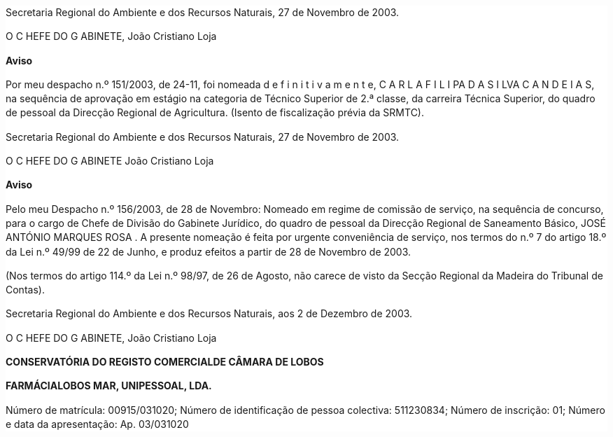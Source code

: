 
Secretaria Regional do Ambiente e dos Recursos
Naturais, 27 de Novembro de 2003.


O C HEFE DO G ABINETE, João Cristiano Loja


**Aviso**


Por meu despacho n.º 151/2003, de 24-11, foi nomeada
d e f i n i t i v a m e n t e, C A R L A F I L I PA D A S I LVA C A N D E I A S, na
sequência de aprovação em estágio na categoria de Técnico
Superior de 2.ª classe, da carreira Técnica Superior, do
quadro de pessoal da Direcção Regional de Agricultura.
(Isento de fiscalização prévia da SRMTC).


Secretaria Regional do Ambiente e dos Recursos
Naturais, 27 de Novembro de 2003.


O C HEFE DO G ABINETE João Cristiano Loja


**Aviso**


Pelo meu Despacho n.º 156/2003, de 28 de Novembro:
Nomeado em regime de comissão de serviço, na sequência
de concurso, para o cargo de Chefe de Divisão do Gabinete
Jurídico, do quadro de pessoal da Direcção Regional de
Saneamento Básico, JOSÉ ANTÓNIO MARQUES ROSA .
A presente nomeação é feita por urgente conveniência de
serviço, nos termos do n.º 7 do artigo 18.º da Lei n.º 49/99 de 22
de Junho, e produz efeitos a partir de 28 de Novembro de 2003.



(Nos termos do artigo 114.º da Lei n.º 98/97, de 26 de
Agosto, não carece de visto da Secção Regional da Madeira
do Tribunal de Contas).


Secretaria Regional do Ambiente e dos Recursos
Naturais, aos 2 de Dezembro de 2003.


O C HEFE DO G ABINETE, João Cristiano Loja


**CONSERVATÓRIA DO REGISTO COMERCIALDE
CÂMARA DE LOBOS**


**FARMÁCIALOBOS MAR, UNIPESSOAL, LDA.**


Número de matrícula: 00915/031020;
Número de identificação de pessoa colectiva: 511230834;
Número de inscrição: 01;
Número e data da apresentação: Ap. 03/031020
